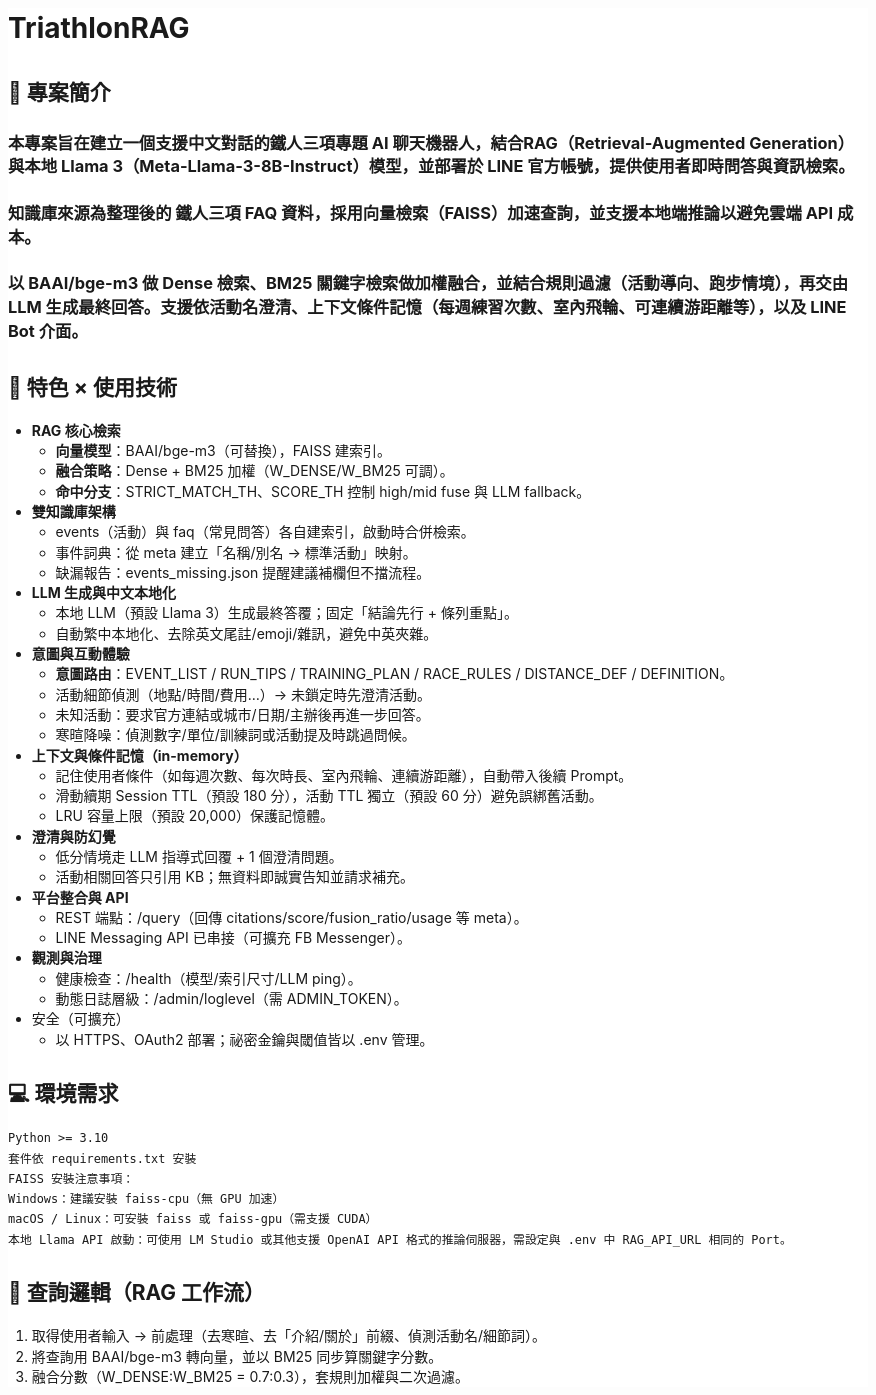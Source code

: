 TriathlonRAG
===
📌 專案簡介
---
### 本專案旨在建立一個支援中文對話的鐵人三項專題 AI 聊天機器人，結合**RAG（Retrieval-Augmented Generation）**與**本地 Llama 3（Meta-Llama-3-8B-Instruct）模型**，並部署於 LINE 官方帳號，提供使用者即時問答與資訊檢索。
### 知識庫來源為整理後的 鐵人三項 FAQ 資料，採用向量檢索（FAISS）加速查詢，並支援本地端推論以避免雲端 API 成本。
### 以 BAAI/bge-m3 做 Dense 檢索、BM25 關鍵字檢索做加權融合，並結合規則過濾（活動導向、跑步情境），再交由 LLM 生成最終回答。支援依活動名澄清、上下文條件記憶（每週練習次數、室內飛輪、可連續游距離等），以及 LINE Bot 介面。

🚀 特色 × 使用技術
---
- **RAG 核心檢索**
  - **向量模型**：BAAI/bge-m3（可替換），FAISS 建索引。 
  - **融合策略**：Dense + BM25 加權（W_DENSE/W_BM25 可調）。 
  - **命中分支**：STRICT_MATCH_TH、SCORE_TH 控制 high/mid fuse 與 LLM fallback。
- **雙知識庫架構**
  - events（活動）與 faq（常見問答）各自建索引，啟動時合併檢索。 
  - 事件詞典：從 meta 建立「名稱/別名 → 標準活動」映射。 
  - 缺漏報告：events_missing.json 提醒建議補欄但不擋流程。
- **LLM 生成與中文本地化**
  - 本地 LLM（預設 Llama 3）生成最終答覆；固定「結論先行 + 條列重點」。 
  - 自動繁中本地化、去除英文尾註/emoji/雜訊，避免中英夾雜。
- **意圖與互動體驗**
  - **意圖路由**：EVENT_LIST / RUN_TIPS / TRAINING_PLAN / RACE_RULES / DISTANCE_DEF / DEFINITION。 
  - 活動細節偵測（地點/時間/費用…）→ 未鎖定時先澄清活動。 
  - 未知活動：要求官方連結或城市/日期/主辦後再進一步回答。 
  - 寒暄降噪：偵測數字/單位/訓練詞或活動提及時跳過問候。
- **上下文與條件記憶（in-memory）**
  - 記住使用者條件（如每週次數、每次時長、室內飛輪、連續游距離），自動帶入後續 Prompt。 
  - 滑動續期 Session TTL（預設 180 分），活動 TTL 獨立（預設 60 分）避免誤綁舊活動。 
  - LRU 容量上限（預設 20,000）保護記憶體。
- **澄清與防幻覺**
  - 低分情境走 LLM 指導式回覆 + 1 個澄清問題。 
  - 活動相關回答只引用 KB；無資料即誠實告知並請求補充。
- **平台整合與 API**
  - REST 端點：/query（回傳 citations/score/fusion_ratio/usage 等 meta）。 
  - LINE Messaging API 已串接（可擴充 FB Messenger）。
- **觀測與治理**
  - 健康檢查：/health（模型/索引尺寸/LLM ping）。 
  - 動態日誌層級：/admin/loglevel（需 ADMIN_TOKEN）。
- 安全（可擴充） 
  - 以 HTTPS、OAuth2 部署；祕密金鑰與閾值皆以 .env 管理。

💻  環境需求
---
```env_requirements = 
Python >= 3.10
套件依 requirements.txt 安裝
FAISS 安裝注意事項：
Windows：建議安裝 faiss-cpu（無 GPU 加速）
macOS / Linux：可安裝 faiss 或 faiss-gpu（需支援 CUDA）
本地 Llama API 啟動：可使用 LM Studio 或其他支援 OpenAI API 格式的推論伺服器，需設定與 .env 中 RAG_API_URL 相同的 Port。
```
🧩 查詢邏輯（RAG 工作流）
---
1. 取得使用者輸入 → 前處理（去寒暄、去「介紹/關於」前綴、偵測活動名/細節詞）。
2. 將查詢用 BAAI/bge-m3 轉向量，並以 BM25 同步算關鍵字分數。
3. 融合分數（W_DENSE:W_BM25 = 0.7:0.3），套規則加權與二次過濾。